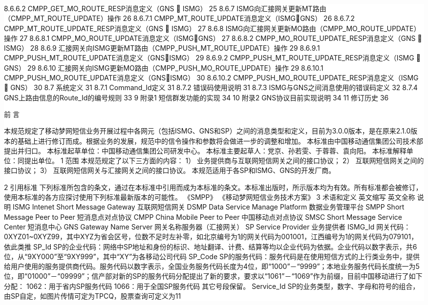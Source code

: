 8.6.6.2	CMPP_GET_MO_ROUTE_RESP消息定义（GNS  ISMG）	25
8.6.7	ISMG向汇接网关更新MT路由（CMPP_MT_ROUTE_UPDATE）操作	26
8.6.7.1	CMPP_MT_ROUTE_UPDATE消息定义（ISMGGNS）	26
8.6.7.2	CMPP_MT_ROUTE_UPDATE_RESP消息定义（GNS  ISMG）	27
8.6.8	ISMG向汇接网关更新MO路由（CMPP_MO_ROUTE_UPDATE）操作	27
8.6.8.1	CMPP_MO_ROUTE_UPDATE消息定义（ISMGGNS）	27
8.6.8.2	CMPP_MO_ROUTE_UPDATE_RESP消息定义（GNS  ISMG）	28
8.6.9	汇接网关向ISMG更新MT路由（CMPP_PUSH_MT_ROUTE_UPDATE）操作	29
8.6.9.1	CMPP_PUSH_MT_ROUTE_UPDATE消息定义（GNSISMG）	29
8.6.9.2	CMPP_PUSH_MT_ROUTE_UPDATE_RESP消息定义（ISMG  GNS）	29
8.6.10	汇接网关向ISMG更新MO路由（CMPP_PUSH_MO_ROUTE_UPDATE）操作	29
8.6.10.1	CMPP_PUSH_MO_ROUTE_UPDATE消息定义（GNSISMG）	30
8.6.10.2	CMPP_PUSH_MO_ROUTE_UPDATE_RESP消息定义（ISMG  GNS）	30
8.7	系统定义	31
8.7.1	Command_Id定义	31
8.7.2	错误码使用说明	31
8.7.3	ISMG与GNS之间消息使用的错误码定义	32
8.7.4	GNS上路由信息的Route_Id的编号规则	33
9	附录1 短信群发功能的实现	34
10	附录2 GNS协议目前实现说明	34
11	修订历史	36


 

前  言

本规范规定了移动梦网短信业务开展过程中各网元（包括ISMG、GNS和SP）之间的消息类型和定义，目前为3.0.0版本，是在原来2.1.0版本的基础上进行修订而成。根据业务的发展，规范中的信令操作和参数将会做进一步的调整和增加。
本标准由中国移动通信集团公司技术部提出并归口。
本标准起草单位：中国移动通信集团公司研发中心。
本标准主要起草人：党京、孙若雯、于蓉蓉、袁向阳。
本标准解释单位：同提出单位。 
1	范围
本规范规定了以下三方面的内容：
1）	业务提供商与互联网短信网关之间的接口协议；
2）	互联网短信网关之间的接口协议；
3）	互联网短信网关与汇接网关之间的接口协议。
本规范适用于各SP和ISMG、GNS的开发厂商。

2	引用标准
下列标准所包含的条文，通过在本标准中引用而成为本标准的条文。本标准出版时，所示版本均为有效。所有标准都会被修订，使用本标准的各方应探讨使用下列标准最新版本的可能性。
《SMPP》
《移动梦网短信业务技术方案》
3	术语和定义
英文缩写	英文全称	说明
ISMG	Intenet Short Message Gateway	互联网短信网关
DSMP	Data Service Manage Platform	数据业务管理平台
SMPP	Short Message Peer to Peer	短消息点对点协议
CMPP	China Mobile Peer to Peer	中国移动点对点协议
SMSC	Short Message Service Center	短消息中心
GNS	Gateway Name Server	网关名称服务器（汇接网关）
SP	Service Provider	业务提供者
ISMG_Id		网关代码：0XYZ01~0XYZ99，其中XYZ为省会区号，位数不足时左补零，如北京编号为1的网关代码为001001，江西编号为1的网关代码为079101，依此类推
SP_Id		SP的企业代码：网络中SP地址和身份的标识、地址翻译、计费、结算等均以企业代码为依据。企业代码以数字表示，共6位，从“9XY000”至“9XY999”，其中“XY”为各移动公司代码
SP_Code		SP的服务代码：服务代码是在使用短信方式的上行类业务中，提供给用户使用的服务提供商代码。服务代码以数字表示，全国业务服务代码长度为4位，即“1000”－“9999”；本地业务服务代码长度统一为5位，即“01000”－“09999”；信产部对新的SP的服务代码分配提出了新的要求，要求以“1061”－“1069”作为前缀，目前中国移动进行了如下分配：
1062：用于省内SP服务代码
1066：用于全国SP服务代码
其它号段保留。
Service_Id		SP的业务类型，数字、字母和符号的组合，由SP自定，如图片传情可定为TPCQ，股票查询可定义为11
